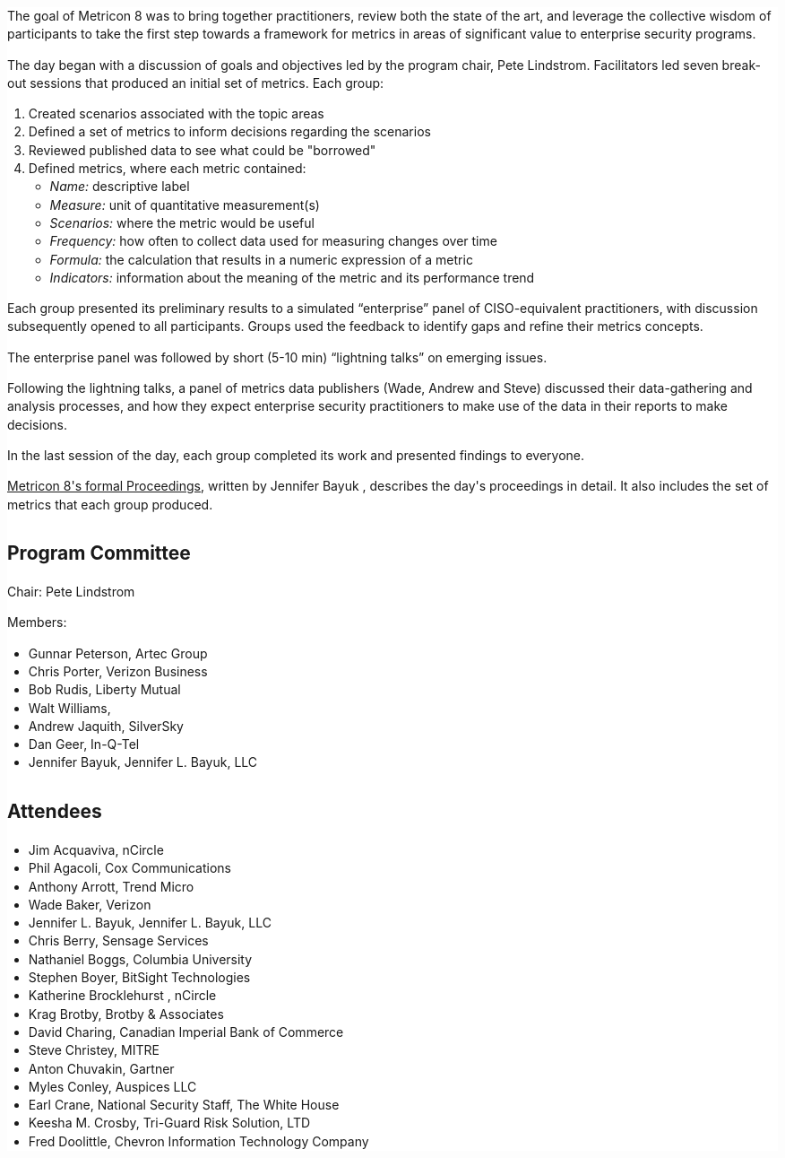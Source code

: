 The goal of Metricon 8 was to bring together practitioners, review both the state of the art, and leverage the collective wisdom of participants to take the first step towards a framework for metrics in areas of significant value to enterprise security programs.

The day began with a discussion of goals and objectives led by the program chair, Pete Lindstrom. Facilitators led seven break-out sessions that produced an initial set of metrics. Each group:

1. Created scenarios associated with the topic areas
2. Defined a set of metrics to inform decisions regarding the scenarios
3. Reviewed published data to see what could be "borrowed"
4. Defined metrics, where each metric contained:
    * _Name:_ descriptive label
    * _Measure:_ unit of quantitative measurement(s)
    * _Scenarios:_ where the metric would be useful
    * _Frequency:_ how often to collect data used for measuring changes over time
    * _Formula:_ the calculation that results in a numeric expression of a metric
    * _Indicators:_ information about the meaning of the metric and its performance trend

Each group presented its preliminary results to a simulated “enterprise” panel of CISO-equivalent practitioners, with discussion subsequently opened to all participants. Groups used the feedback to identify gaps and refine their metrics concepts.

The enterprise panel was followed by short (5-10 min) “lightning talks” on emerging issues.

Following the lightning talks, a panel of metrics data publishers (Wade, Andrew and Steve) discussed their data-gathering and analysis processes, and how they expect enterprise security practitioners to make use of the data in their reports to make decisions.

In the last session of the day, each group completed its work and presented findings to everyone.

[Metricon 8's formal Proceedings](/attachments/Metricon-8-Proceedings-DraftForReview.pdf), written by Jennifer Bayuk , describes the day's proceedings in detail. It also includes the set of metrics that each group produced.

## Program Committee

Chair: Pete Lindstrom

Members:

* Gunnar Peterson, Artec Group
* Chris Porter, Verizon Business
* Bob Rudis, Liberty Mutual
* Walt Williams, 
* Andrew Jaquith, SilverSky
* Dan Geer, In-Q-Tel
* Jennifer Bayuk, Jennifer L. Bayuk, LLC

## Attendees

* Jim Acquaviva, nCircle 
* Phil Agacoli, Cox Communications
* Anthony Arrott, Trend Micro
* Wade Baker, Verizon
* Jennifer L. Bayuk, Jennifer L. Bayuk, LLC
* Chris Berry, Sensage Services
* Nathaniel Boggs, Columbia University
* Stephen Boyer, BitSight Technologies
* Katherine Brocklehurst , nCircle
* Krag Brotby, Brotby & Associates
* David Charing, Canadian Imperial Bank of Commerce
* Steve Christey, MITRE
* Anton Chuvakin, Gartner
* Myles Conley, Auspices LLC
* Earl Crane, National Security Staff, The White House
* Keesha M. Crosby, Tri-Guard Risk Solution, LTD
* Fred Doolittle, Chevron Information Technology Company